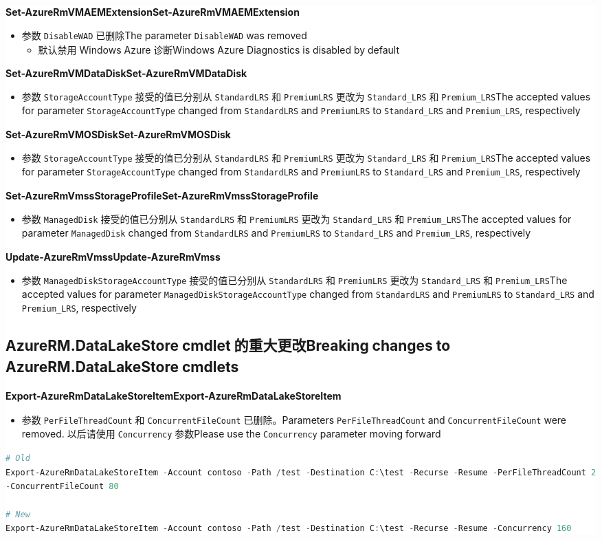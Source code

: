 <span data-ttu-id="8454b-159">**Set-AzureRmVMAEMExtension**</span><span class="sxs-lookup"><span data-stu-id="8454b-159">**Set-AzureRmVMAEMExtension**</span></span>
- <span data-ttu-id="8454b-160">参数 `DisableWAD` 已删除</span><span class="sxs-lookup"><span data-stu-id="8454b-160">The parameter `DisableWAD` was removed</span></span>
    -  <span data-ttu-id="8454b-161">默认禁用 Windows Azure 诊断</span><span class="sxs-lookup"><span data-stu-id="8454b-161">Windows Azure Diagnostics is disabled by default</span></span>

<span data-ttu-id="8454b-162">**Set-AzureRmVMDataDisk**</span><span class="sxs-lookup"><span data-stu-id="8454b-162">**Set-AzureRmVMDataDisk**</span></span>
- <span data-ttu-id="8454b-163">参数 `StorageAccountType` 接受的值已分别从 `StandardLRS` 和 `PremiumLRS` 更改为 `Standard_LRS` 和 `Premium_LRS`</span><span class="sxs-lookup"><span data-stu-id="8454b-163">The accepted values for parameter `StorageAccountType` changed from `StandardLRS` and `PremiumLRS` to `Standard_LRS` and `Premium_LRS`, respectively</span></span>

<span data-ttu-id="8454b-164">**Set-AzureRmVMOSDisk**</span><span class="sxs-lookup"><span data-stu-id="8454b-164">**Set-AzureRmVMOSDisk**</span></span>
- <span data-ttu-id="8454b-165">参数 `StorageAccountType` 接受的值已分别从 `StandardLRS` 和 `PremiumLRS` 更改为 `Standard_LRS` 和 `Premium_LRS`</span><span class="sxs-lookup"><span data-stu-id="8454b-165">The accepted values for parameter `StorageAccountType` changed from `StandardLRS` and `PremiumLRS` to `Standard_LRS` and `Premium_LRS`, respectively</span></span>

<span data-ttu-id="8454b-166">**Set-AzureRmVmssStorageProfile**</span><span class="sxs-lookup"><span data-stu-id="8454b-166">**Set-AzureRmVmssStorageProfile**</span></span>
- <span data-ttu-id="8454b-167">参数 `ManagedDisk` 接受的值已分别从 `StandardLRS` 和 `PremiumLRS` 更改为 `Standard_LRS` 和 `Premium_LRS`</span><span class="sxs-lookup"><span data-stu-id="8454b-167">The accepted values for parameter `ManagedDisk` changed from `StandardLRS` and `PremiumLRS` to `Standard_LRS` and `Premium_LRS`, respectively</span></span>

<span data-ttu-id="8454b-168">**Update-AzureRmVmss**</span><span class="sxs-lookup"><span data-stu-id="8454b-168">**Update-AzureRmVmss**</span></span>
- <span data-ttu-id="8454b-169">参数 `ManagedDiskStorageAccountType` 接受的值已分别从 `StandardLRS` 和 `PremiumLRS` 更改为 `Standard_LRS` 和 `Premium_LRS`</span><span class="sxs-lookup"><span data-stu-id="8454b-169">The accepted values for parameter `ManagedDiskStorageAccountType` changed from `StandardLRS` and `PremiumLRS` to `Standard_LRS` and `Premium_LRS`, respectively</span></span>

## <a name="breaking-changes-to-azurermdatalakestore-cmdlets"></a><span data-ttu-id="8454b-170">AzureRM.DataLakeStore cmdlet 的重大更改</span><span class="sxs-lookup"><span data-stu-id="8454b-170">Breaking changes to AzureRM.DataLakeStore cmdlets</span></span>

<span data-ttu-id="8454b-171">**Export-AzureRmDataLakeStoreItem**</span><span class="sxs-lookup"><span data-stu-id="8454b-171">**Export-AzureRmDataLakeStoreItem**</span></span>
- <span data-ttu-id="8454b-172">参数 `PerFileThreadCount` 和 `ConcurrentFileCount` 已删除。</span><span class="sxs-lookup"><span data-stu-id="8454b-172">Parameters `PerFileThreadCount` and `ConcurrentFileCount` were removed.</span></span> <span data-ttu-id="8454b-173">以后请使用 `Concurrency` 参数</span><span class="sxs-lookup"><span data-stu-id="8454b-173">Please use the `Concurrency` parameter moving forward</span></span>

```powershell
# Old
Export-AzureRmDataLakeStoreItem -Account contoso -Path /test -Destination C:\test -Recurse -Resume -PerFileThreadCount 2 -ConcurrentFileCount 80

# New
Export-AzureRmDataLakeStoreItem -Account contoso -Path /test -Destination C:\test -Recurse -Resume -Concurrency 160
```
